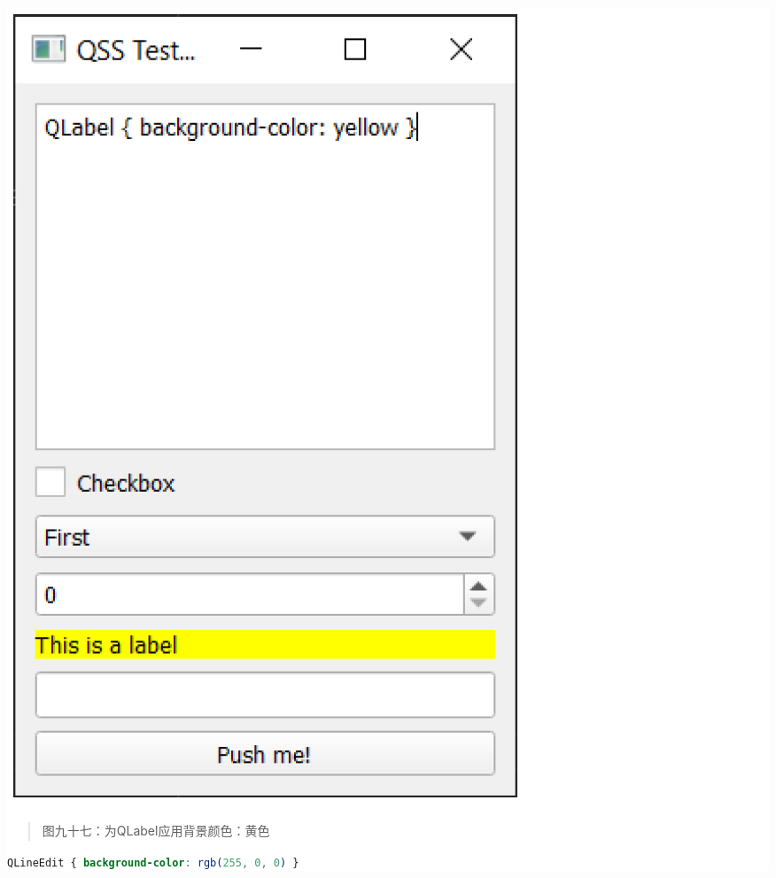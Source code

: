 ![Figure97](Figure97.png)

> 图九十七：为QLabel应用背景颜色：黄色

```css
QLineEdit { background-color: rgb(255, 0, 0) }
```
